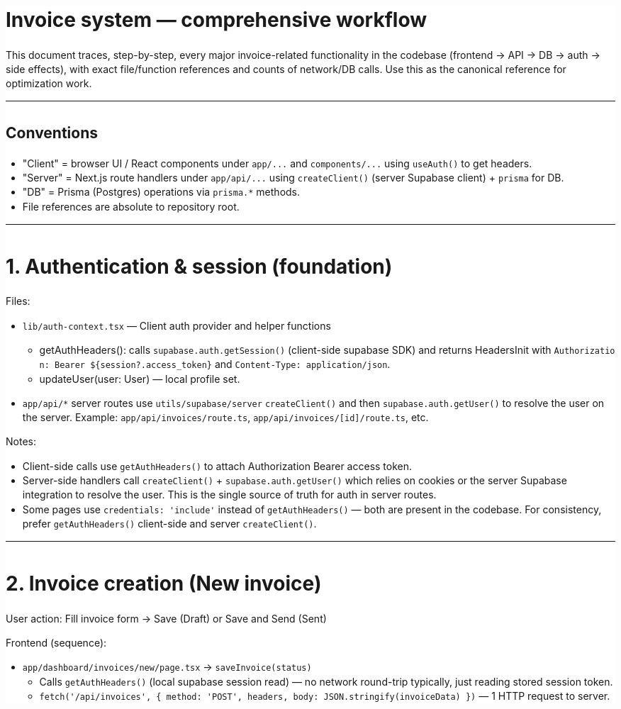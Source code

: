 # Invoice system — comprehensive workflow

This document traces, step-by-step, every major invoice-related functionality in the codebase (frontend → API → DB → auth → side effects), with exact file/function references and counts of network/DB calls. Use this as the canonical reference for optimization work.

---

## Conventions
- "Client" = browser UI / React components under `app/...` and `components/...` using `useAuth()` to get headers.
- "Server" = Next.js route handlers under `app/api/...` using `createClient()` (server Supabase client) + `prisma` for DB.
- "DB" = Prisma (Postgres) operations via `prisma.*` methods.
- File references are absolute to repository root.

---

# 1. Authentication & session (foundation)

Files:
- `lib/auth-context.tsx` — Client auth provider and helper functions
  - getAuthHeaders(): calls `supabase.auth.getSession()` (client-side supabase SDK) and returns HeadersInit with `Authorization: Bearer ${session?.access_token}` and `Content-Type: application/json`.
  - updateUser(user: User) — local profile set.

- `app/api/*` server routes use `utils/supabase/server` `createClient()` and then `supabase.auth.getUser()` to resolve the user on the server. Example: `app/api/invoices/route.ts`, `app/api/invoices/[id]/route.ts`, etc.

Notes:
- Client-side calls use `getAuthHeaders()` to attach Authorization Bearer access token.
- Server-side handlers call `createClient()` + `supabase.auth.getUser()` which relies on cookies or the server Supabase integration to resolve the user. This is the single source of truth for auth in server routes.
- Some pages use `credentials: 'include'` instead of `getAuthHeaders()` — both are present in the codebase. For consistency, prefer `getAuthHeaders()` client-side and server `createClient()`.

---

# 2. Invoice creation (New invoice)

User action: Fill invoice form → Save (Draft) or Save and Send (Sent)

Frontend (sequence):
- `app/dashboard/invoices/new/page.tsx` → `saveInvoice(status)`
  - Calls `getAuthHeaders()` (local supabase session read) — no network round-trip typically, just reading stored session token.
  - `fetch('/api/invoices', { method: 'POST', headers, body: JSON.stringify(invoiceData) })` — 1 HTTP request to server.
